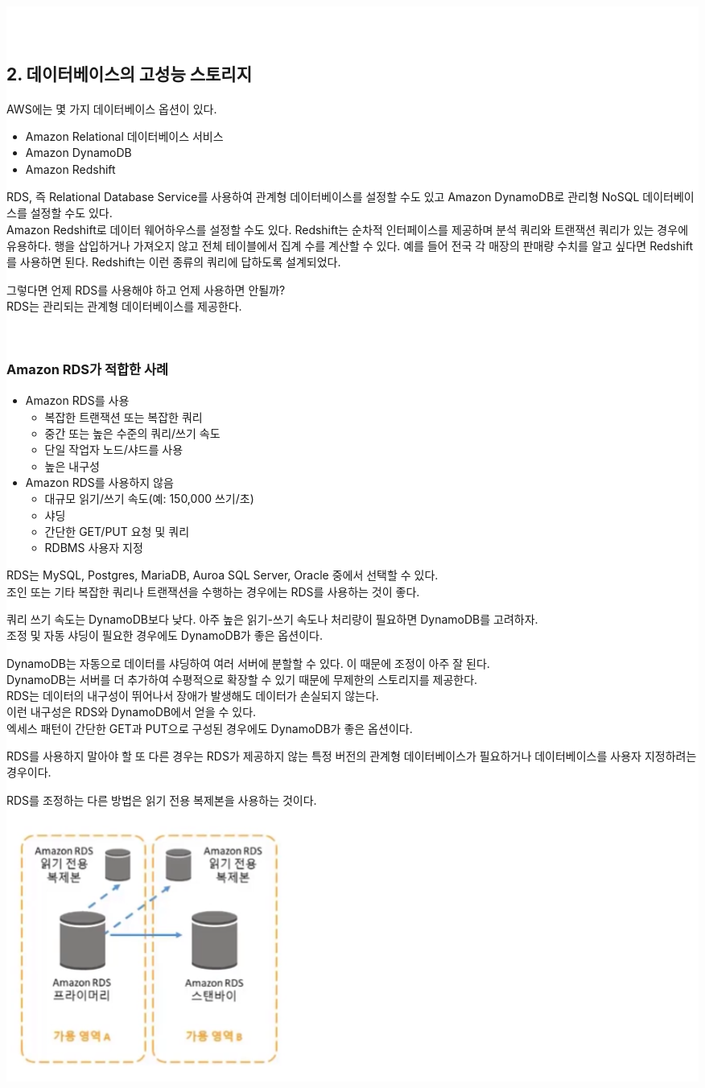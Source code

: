 <br/><br/>

## 2. 데이터베이스의 고성능 스토리지

AWS에는 몇 가지 데이터베이스 옵션이 있다.

- Amazon Relational 데이터베이스 서비스
- Amazon DynamoDB
- Amazon Redshift

RDS, 즉 Relational Database Service를 사용하여 관계형 데이터베이스를 설정할 수도 있고 Amazon DynamoDB로 관리형 NoSQL 데이터베이스를 설정할 수도 있다.  
Amazon Redshift로 데이터 웨어하우스를 설정할 수도 있다. Redshift는 순차적 인터페이스를 제공하며 분석 쿼리와 트랜잭션 쿼리가 있는 경우에 유용하다. 행을 삽입하거나 가져오지 않고 전체 테이블에서 집계 수를 계산할 수 있다. 예를 들어 전국 각 매장의 판매량 수치를 알고 싶다면 Redshift를 사용하면 된다. Redshift는 이런 종류의 쿼리에 답하도록 설계되었다.

그렇다면 언제 RDS를 사용해야 하고 언제 사용하면 안될까?  
RDS는 관리되는 관계형 데이터베이스를 제공한다.

<br/>

### Amazon RDS가 적합한 사례

- Amazon RDS를 사용
  - 복잡한 트랜잭션 또는 복잡한 쿼리
  - 중간 또는 높은 수준의 쿼리/쓰기 속도
  - 단일 작업자 노드/샤드를 사용
  - 높은 내구성
- Amazon RDS를 사용하지 않음
  - 대규모 읽기/쓰기 속도(예: 150,000 쓰기/초)
  - 샤딩
  - 간단한 GET/PUT 요청 및 쿼리
  - RDBMS 사용자 지정

RDS는 MySQL, Postgres, MariaDB, Auroa SQL Server, Oracle 중에서 선택할 수 있다.  
조인 또는 기타 복잡한 쿼리나 트랜잭션을 수행하는 경우에는 RDS를 사용하는 것이 좋다.

쿼리 쓰기 속도는 DynamoDB보다 낮다. 아주 높은 읽기-쓰기 속도나 처리량이 필요하면 DynamoDB를 고려하자.  
조정 및 자동 샤딩이 필요한 경우에도 DynamoDB가 좋은 옵션이다.

DynamoDB는 자동으로 데이터를 샤딩하여 여러 서버에 분할할 수 있다. 이 때문에 조정이 아주 잘 된다.  
DynamoDB는 서버를 더 추가하여 수평적으로 확장할 수 있기 때문에 무제한의 스토리지를 제공한다.  
RDS는 데이터의 내구성이 뛰어나서 장애가 발생해도 데이터가 손실되지 않는다.  
이런 내구성은 RDS와 DynamoDB에서 얻을 수 있다.  
엑세스 패턴이 간단한 GET과 PUT으로 구성된 경우에도 DynamoDB가 좋은 옵션이다.

RDS를 사용하지 말아야 할 또 다른 경우는 RDS가 제공하지 않는 특정 버전의 관계형 데이터베이스가 필요하거나 데이터베이스를 사용자 지정하려는 경우이다.  

RDS를 조정하는 다른 방법은 읽기 전용 복제본을 사용하는 것이다.

<img src="/assets/images/aws-rds.png">
